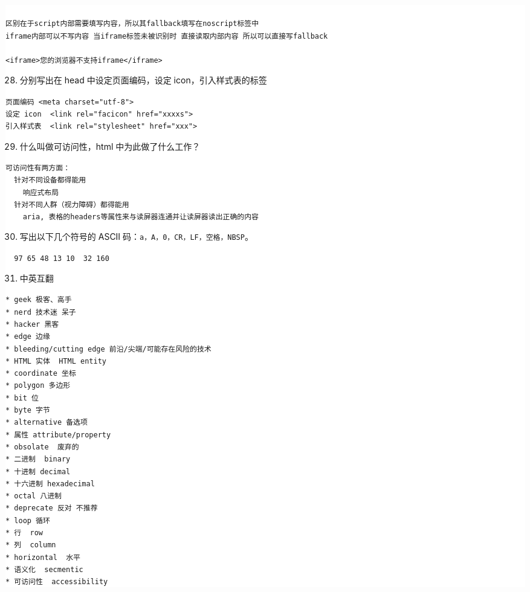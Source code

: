 ```

区别在于script内部需要填写内容，所以其fallback填写在noscript标签中   
iframe内部可以不写内容 当iframe标签未被识别时 直接读取内部内容 所以可以直接写fallback

<iframe>您的浏览器不支持iframe</iframe>
```
28. 分别写出在 head 中设定页面编码，设定 icon，引入样式表的标签
```
页面编码 <meta charset="utf-8">
设定 icon  <link rel="facicon" href="xxxxs">
引入样式表  <link rel="stylesheet" href="xxx">
```
29. 什么叫做可访问性，html 中为此做了什么工作？
```
可访问性有两方面：
  针对不同设备都得能用 
    响应式布局
  针对不同人群（视力障碍）都得能用
    aria, 表格的headers等属性来与读屏器连通并让读屏器读出正确的内容
```
30. 写出以下几个符号的 ASCII 码：`a，A，0，CR，LF，空格，NBSP`。                        
```
  97 65 48 13 10  32 160
```
31. 中英互翻 
```

```
    * geek 极客、高手
    * nerd 技术迷 呆子
    * hacker 黑客
    * edge 边缘
    * bleeding/cutting edge 前沿/尖端/可能存在风险的技术
    * HTML 实体  HTML entity
    * coordinate 坐标
    * polygon 多边形
    * bit 位
    * byte 字节
    * alternative 备选项
    * 属性 attribute/property
    * obsolate  废弃的
    * 二进制  binary 
    * 十进制 decimal
    * 十六进制 hexadecimal
    * octal 八进制
    * deprecate 反对 不推荐
    * loop 循环
    * 行  row
    * 列  column
    * horizontal  水平
    * 语义化  secmentic
    * 可访问性  accessibility
